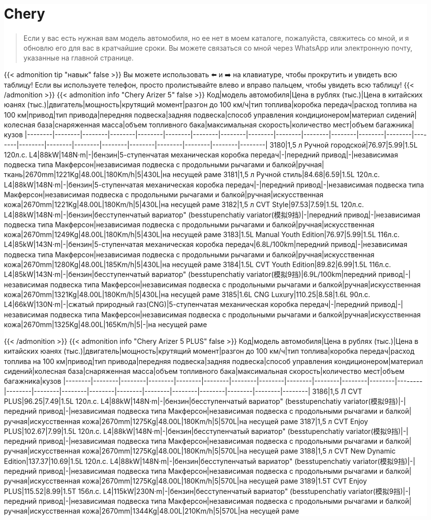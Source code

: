 # Chery

>Если у вас есть нужная вам модель автомобиля, но ее нет в моем каталоге, пожалуйста, свяжитесь со мной, и я обновлю его для вас в кратчайшие сроки. Вы можете связаться со мной через WhatsApp или электронную почту, указанные на главной странице.


{{< admonition tip "навык" false >}}
Вы можете использовать ⬅️ и ➡️ на клавиатуре, чтобы прокрутить и увидеть всю таблицу! Если вы используете телефон, просто пролистывайте влево и вправо пальцем, чтобы увидеть всю таблицу!
{{< /admonition >}}
{{< admonition info "Chery Arizer 5" false >}}
Код|модель автомобиля|Цена в рублях (тыс.)|Цена в китайских юанях  (тыс.)|двигатель|мощность|крутящий момент|разгон до 100 км/ч|тип топлива|коробка передач|расход топлива на 100 км|привод|тип привода|передняя подвеска|задняя подвеска|способ управления кондиционером|материал сидений|колесная база|снаряженная масса|объем топливного бака|максимальная скорость|количество мест|объем багажника|кузов
|--------|--------|--------|--------|--------|--------|--------|--------|--------|--------|--------|--------|--------|--------|--------|--------|--------|--------|--------|--------|--------|--------|--------|--------|
3180|1,5 л Ручной городской|76.97|5.99|1.5L 120л.с. L4|88kW|148N·m|-|бензин|5-ступенчатая механическая коробка передач|-|передний привод|-|независимая подвеска типа Макферсон|независимая подвеска с продольными рычагами и балкой|ручная|ткань|2670mm|1221Kg|48.00L|180Km/h|5|430L|на несущей раме
3181|1,5 л Ручной стиль|84.68|6.59|1.5L 120л.с. L4|88kW|148N·m|-|бензин|5-ступенчатая механическая коробка передач|-|передний привод|-|независимая подвеска типа Макферсон|независимая подвеска с продольными рычагами и балкой|ручная|искусственная кожа|2670mm|1221Kg|48.00L|180Km/h|5|430L|на несущей раме
3182|1,5 л CVT Style|97.53|7.59|1.5L 120л.с. L4|88kW|148N·m|-|бензин|бесступенчатый вариатор" (besstupenchatiy variator(模拟9挡)|-|передний привод|-|независимая подвеска типа Макферсон|независимая подвеска с продольными рычагами и балкой|ручная|искусственная кожа|2670mm|1249Kg|48.00L|180Km/h|5|430L|на несущей раме
3183|1.5L Manual Youth Edition|76.97|5.99|1.5L 116л.с. L4|85kW|143N·m|-|бензин|5-ступенчатая механическая коробка передач|6.8L/100km|передний привод|-|независимая подвеска типа Макферсон|независимая подвеска с продольными рычагами и балкой|ручная|искусственная кожа|2670mm|1280Kg|48.00L|185Km/h|5|430L|на несущей раме
3184|1.5L CVT Youth Edition|89.82|6.99|1.5L 116л.с. L4|85kW|143N·m|-|бензин|бесступенчатый вариатор" (besstupenchatiy variator(模拟9挡)|6.9L/100km|передний привод|-|независимая подвеска типа Макферсон|независимая подвеска с продольными рычагами и балкой|ручная|искусственная кожа|2670mm|1321Kg|48.00L|180Km/h|5|430L|на несущей раме
3185|1.6L CNG Luxury|110.25|8.58|1.6L 90л.с. L4|66kW|130N·m|-|сжатый природный газ(CNG)|5-ступенчатая механическая коробка передач|-|передний привод|-|независимая подвеска типа Макферсон|независимая подвеска с продольными рычагами и балкой|ручная|искусственная кожа|2670mm|1325Kg|48.00L|165Km/h|5|-|на несущей раме

{{< /admonition >}}
{{< admonition info "Chery Arizer 5 PLUS" false >}}
Код|модель автомобиля|Цена в рублях (тыс.)|Цена в китайских юанях  (тыс.)|двигатель|мощность|крутящий момент|разгон до 100 км/ч|тип топлива|коробка передач|расход топлива на 100 км|привод|тип привода|передняя подвеска|задняя подвеска|способ управления кондиционером|материал сидений|колесная база|снаряженная масса|объем топливного бака|максимальная скорость|количество мест|объем багажника|кузов
|--------|--------|--------|--------|--------|--------|--------|--------|--------|--------|--------|--------|--------|--------|--------|--------|--------|--------|--------|--------|--------|--------|--------|--------|
3186|1,5 Л CVT PLUS|96.25|7.49|1.5L 120л.с. L4|88kW|148N·m|-|бензин|бесступенчатый вариатор" (besstupenchatiy variator(模拟9挡)|-|передний привод|-|независимая подвеска типа Макферсон|независимая подвеска с продольными рычагами и балкой|ручная|искусственная кожа|2670mm|1275Kg|48.00L|180Km/h|5|570L|на несущей раме
3187|1,5 л CVT Enjoy PLUS|102.67|7.99|1.5L 120л.с. L4|88kW|148N·m|-|бензин|бесступенчатый вариатор" (besstupenchatiy variator(模拟9挡)|-|передний привод|-|независимая подвеска типа Макферсон|независимая подвеска с продольными рычагами и балкой|ручная|искусственная кожа|2670mm|1275Kg|48.00L|180Km/h|5|570L|на несущей раме
3188|1,5 л CVT New Dynamic Edition|137.37|10.69|1.5L 120л.с. L4|88kW|148N·m|-|бензин|бесступенчатый вариатор" (besstupenchatiy variator(模拟9挡)|-|передний привод|-|независимая подвеска типа Макферсон|независимая подвеска с продольными рычагами и балкой|ручная|искусственная кожа|2670mm|1275Kg|48.00L|180Km/h|5|570L|на несущей раме
3189|1.5T CVT Enjoy PLUS|115.52|8.99|1.5T 156л.с. L4|115kW|230N·m|-|бензин|бесступенчатый вариатор" (besstupenchatiy variator(模拟9挡)|-|передний привод|-|независимая подвеска типа Макферсон|независимая подвеска с продольными рычагами и балкой|ручная|искусственная кожа|2670mm|1344Kg|48.00L|210Km/h|5|570L|на несущей раме